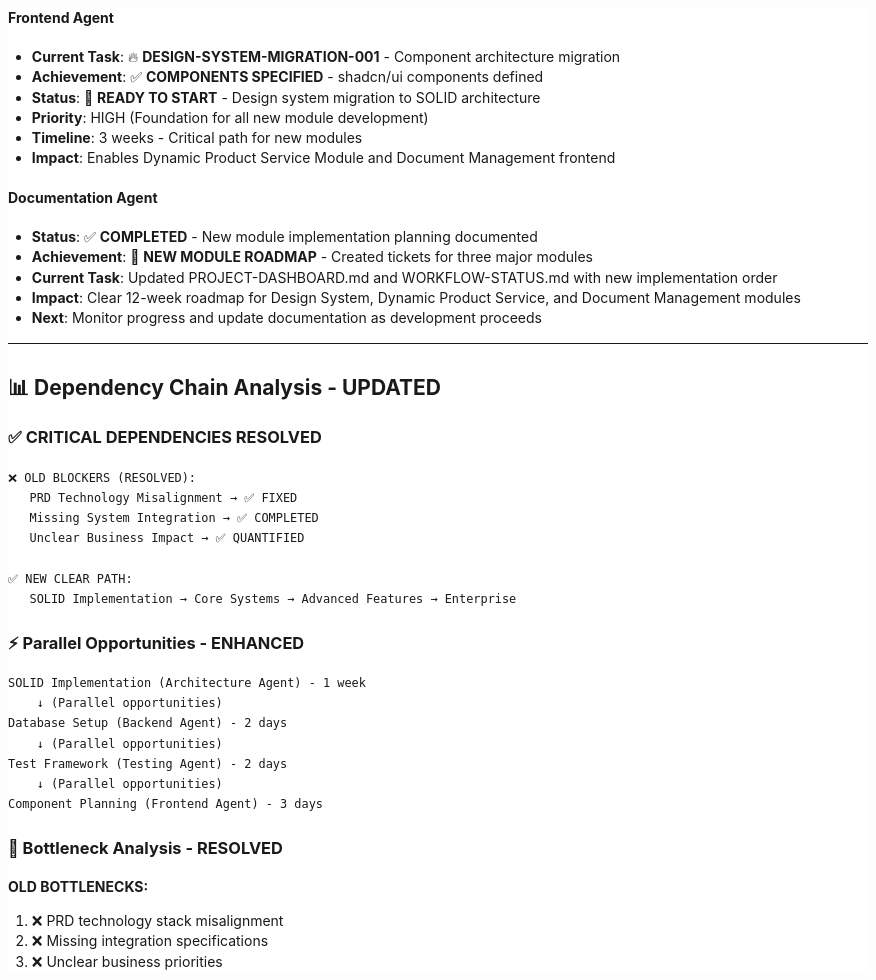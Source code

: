 #### **Frontend Agent**

- **Current Task**: 🔥 **DESIGN-SYSTEM-MIGRATION-001** - Component architecture migration
- **Achievement**: ✅ **COMPONENTS SPECIFIED** - shadcn/ui components defined
- **Status**: 🎯 **READY TO START** - Design system migration to SOLID architecture
- **Priority**: HIGH (Foundation for all new module development)
- **Timeline**: 3 weeks - Critical path for new modules
- **Impact**: Enables Dynamic Product Service Module and Document Management frontend

#### **Documentation Agent**

- **Status**: ✅ **COMPLETED** - New module implementation planning documented
- **Achievement**: 🎉 **NEW MODULE ROADMAP** - Created tickets for three major modules
- **Current Task**: Updated PROJECT-DASHBOARD.md and WORKFLOW-STATUS.md with new implementation order
- **Impact**: Clear 12-week roadmap for Design System, Dynamic Product Service, and Document Management modules
- **Next**: Monitor progress and update documentation as development proceeds

---

## 📊 Dependency Chain Analysis - UPDATED

### **✅ CRITICAL DEPENDENCIES RESOLVED**

```
❌ OLD BLOCKERS (RESOLVED):
   PRD Technology Misalignment → ✅ FIXED
   Missing System Integration → ✅ COMPLETED
   Unclear Business Impact → ✅ QUANTIFIED

✅ NEW CLEAR PATH:
   SOLID Implementation → Core Systems → Advanced Features → Enterprise
```

### **⚡ Parallel Opportunities - ENHANCED**

```
SOLID Implementation (Architecture Agent) - 1 week
    ↓ (Parallel opportunities)
Database Setup (Backend Agent) - 2 days
    ↓ (Parallel opportunities)
Test Framework (Testing Agent) - 2 days
    ↓ (Parallel opportunities)
Component Planning (Frontend Agent) - 3 days
```

### **🚨 Bottleneck Analysis - RESOLVED**

**OLD BOTTLENECKS:**

1. ❌ PRD technology stack misalignment
2. ❌ Missing integration specifications
3. ❌ Unclear business priorities
